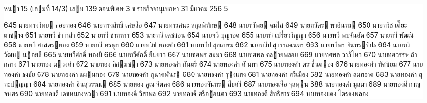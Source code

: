  หนา    15 (เลมที่    14/3) 
เลม   139   ตอนพิเศษ   3   ข ราชกิจจานุเบกษา 31   มีนาคม   256 5 
 
 
 645 นายทรงวิทย  ลอยทอง 
 646 นายทรงสิทธิ์  เศษลือ 
 647 นายทรรศนะ  สกุลพิทักษ 
 648 นายทรัพย  คมใส 
 649 นายทวัตร  พาอินทร 
 650 นายทวิช  เตี๊ยะตาชาง 
 651 นายทวี  ขํา   กล่ํา 
 652 นายทวี  ชาทหาร 
 653 นายทวี  เดชสอน 
 654 นายทวี  บุญรอด 
 655 นายทวี  เปรี่ยววิญญา 
 656 นายทวี  พบจันอัด 
 657 นายทวี  พัฒณี 
 658 นายทวี  ศาสตรทอง 
 659 นายทวี  หรพูล 
 660 นายทวีป  ทองคํา 
 661 นายทวีป  สุขเกษม 
 662 นายทวีป  สุวรรณเนตร 
 663 นายทวีพร     จันทรทิปะ 
 664 นายทวีวัฒน  นอยดี 
 665 นายทวีศักดิ์  ทองมี 
 666 นายทวีศักดิ์  ยืนยาว 
 667 นายทศพร  สมมา 
 668 นายทศพล  คลายพลอย 
 669 นายทศพล  วาภิไหว 
 670 นายทศวรรษ  ถ้ํากลาง 
 671 นายทอง  มวงคํา 
 672 นายทอง  ลีสมซา 
 673 นายทองคํา  กันตรี 
 674 นายทองคํา  คั   นทา 
 675 นายทองคํา  ตราชื่นตอง 
 676 นายทองคํา  ทัศนิยม 
 677 นายทองคํา  ธงชัย 
 678 นายทองคํา  แผนทอง 
 679 นายทองคํา  ภูนาคพันธ 
 680 นายทองคํา  รุงแสง 
 681 นายทองคํา  ศรีเมือง 
 682 นายทองคํา  สมสอาด 
 683 นายทองคํา  สุทะปญญา 
 684 นายทองคํา  อินสุวรรณ 
 685 นายทอง  คูณ  จิตคง 
 686 นายทองจันทร  สืบศรี 
 687 นายทองเจือ  จุลหุน 
 688 นายทองดํา  มูลมา 
 689 นายทองดี  กาญจนศร 
 690 นายทองดี  เดชหนองหวา 
 691 นายทองดี  วิสาพล 
 692 นายทองดี  ศรีออนตา 
 693 นายทองดี  สิทธิสาร 
 694 นายทองแดง  ไตรดงพลอง 
